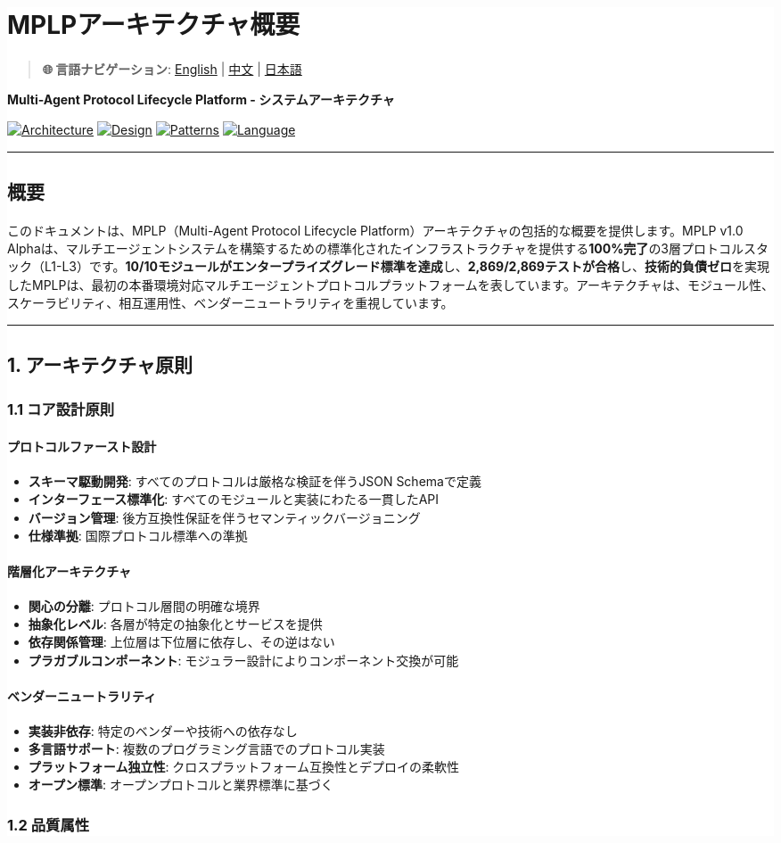 # MPLPアーキテクチャ概要

> **🌐 言語ナビゲーション**: [English](../../en/architecture/architecture-overview.md) | [中文](../../zh-CN/architecture/architecture-overview.md) | [日本語](architecture-overview.md)



**Multi-Agent Protocol Lifecycle Platform - システムアーキテクチャ**

[![Architecture](https://img.shields.io/badge/architecture-L1--L3%20Stack-blue.svg)](../protocol-foundation/protocol-specification.md)
[![Design](https://img.shields.io/badge/design-Domain%20Driven-green.svg)](./design-patterns.md)
[![Patterns](https://img.shields.io/badge/patterns-Enterprise%20Grade-brightgreen.svg)](./cross-cutting-concerns.md)
[![Language](https://img.shields.io/badge/language-日本語-blue.svg)](../../en/architecture/architecture-overview.md)

---

## 概要

このドキュメントは、MPLP（Multi-Agent Protocol Lifecycle Platform）アーキテクチャの包括的な概要を提供します。MPLP v1.0 Alphaは、マルチエージェントシステムを構築するための標準化されたインフラストラクチャを提供する**100%完了**の3層プロトコルスタック（L1-L3）です。**10/10モジュールがエンタープライズグレード標準を達成**し、**2,869/2,869テストが合格**し、**技術的負債ゼロ**を実現したMPLPは、最初の本番環境対応マルチエージェントプロトコルプラットフォームを表しています。アーキテクチャは、モジュール性、スケーラビリティ、相互運用性、ベンダーニュートラリティを重視しています。

---

## 1. アーキテクチャ原則

### 1.1 **コア設計原則**

#### **プロトコルファースト設計**
- **スキーマ駆動開発**: すべてのプロトコルは厳格な検証を伴うJSON Schemaで定義
- **インターフェース標準化**: すべてのモジュールと実装にわたる一貫したAPI
- **バージョン管理**: 後方互換性保証を伴うセマンティックバージョニング
- **仕様準拠**: 国際プロトコル標準への準拠

#### **階層化アーキテクチャ**
- **関心の分離**: プロトコル層間の明確な境界
- **抽象化レベル**: 各層が特定の抽象化とサービスを提供
- **依存関係管理**: 上位層は下位層に依存し、その逆はない
- **プラガブルコンポーネント**: モジュラー設計によりコンポーネント交換が可能

#### **ベンダーニュートラリティ**
- **実装非依存**: 特定のベンダーや技術への依存なし
- **多言語サポート**: 複数のプログラミング言語でのプロトコル実装
- **プラットフォーム独立性**: クロスプラットフォーム互換性とデプロイの柔軟性
- **オープン標準**: オープンプロトコルと業界標準に基づく

### 1.2 **品質属性**
